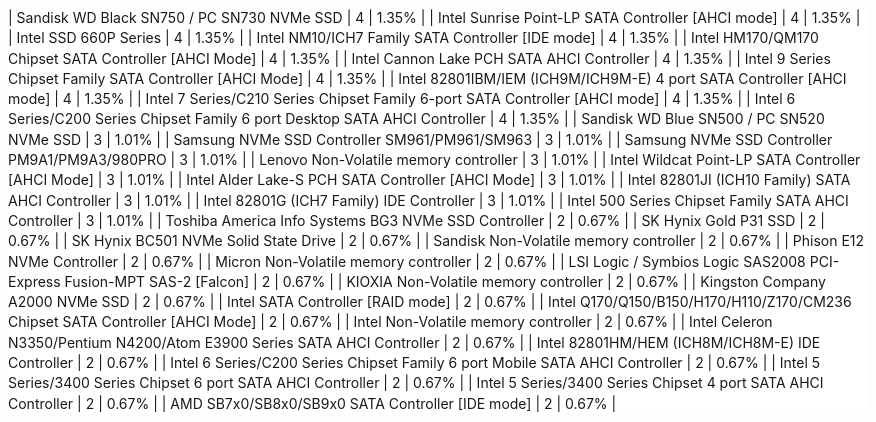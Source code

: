 | Sandisk WD Black SN750 / PC SN730 NVMe SSD                                     | 4         | 1.35%   |
| Intel Sunrise Point-LP SATA Controller [AHCI mode]                             | 4         | 1.35%   |
| Intel SSD 660P Series                                                          | 4         | 1.35%   |
| Intel NM10/ICH7 Family SATA Controller [IDE mode]                              | 4         | 1.35%   |
| Intel HM170/QM170 Chipset SATA Controller [AHCI Mode]                          | 4         | 1.35%   |
| Intel Cannon Lake PCH SATA AHCI Controller                                     | 4         | 1.35%   |
| Intel 9 Series Chipset Family SATA Controller [AHCI Mode]                      | 4         | 1.35%   |
| Intel 82801IBM/IEM (ICH9M/ICH9M-E) 4 port SATA Controller [AHCI mode]          | 4         | 1.35%   |
| Intel 7 Series/C210 Series Chipset Family 6-port SATA Controller [AHCI mode]   | 4         | 1.35%   |
| Intel 6 Series/C200 Series Chipset Family 6 port Desktop SATA AHCI Controller  | 4         | 1.35%   |
| Sandisk WD Blue SN500 / PC SN520 NVMe SSD                                      | 3         | 1.01%   |
| Samsung NVMe SSD Controller SM961/PM961/SM963                                  | 3         | 1.01%   |
| Samsung NVMe SSD Controller PM9A1/PM9A3/980PRO                                 | 3         | 1.01%   |
| Lenovo Non-Volatile memory controller                                          | 3         | 1.01%   |
| Intel Wildcat Point-LP SATA Controller [AHCI Mode]                             | 3         | 1.01%   |
| Intel Alder Lake-S PCH SATA Controller [AHCI Mode]                             | 3         | 1.01%   |
| Intel 82801JI (ICH10 Family) SATA AHCI Controller                              | 3         | 1.01%   |
| Intel 82801G (ICH7 Family) IDE Controller                                      | 3         | 1.01%   |
| Intel 500 Series Chipset Family SATA AHCI Controller                           | 3         | 1.01%   |
| Toshiba America Info Systems BG3 NVMe SSD Controller                           | 2         | 0.67%   |
| SK Hynix Gold P31 SSD                                                          | 2         | 0.67%   |
| SK Hynix BC501 NVMe Solid State Drive                                          | 2         | 0.67%   |
| Sandisk Non-Volatile memory controller                                         | 2         | 0.67%   |
| Phison E12 NVMe Controller                                                     | 2         | 0.67%   |
| Micron Non-Volatile memory controller                                          | 2         | 0.67%   |
| LSI Logic / Symbios Logic SAS2008 PCI-Express Fusion-MPT SAS-2 [Falcon]        | 2         | 0.67%   |
| KIOXIA Non-Volatile memory controller                                          | 2         | 0.67%   |
| Kingston Company A2000 NVMe SSD                                                | 2         | 0.67%   |
| Intel SATA Controller [RAID mode]                                              | 2         | 0.67%   |
| Intel Q170/Q150/B150/H170/H110/Z170/CM236 Chipset SATA Controller [AHCI Mode]  | 2         | 0.67%   |
| Intel Non-Volatile memory controller                                           | 2         | 0.67%   |
| Intel Celeron N3350/Pentium N4200/Atom E3900 Series SATA AHCI Controller       | 2         | 0.67%   |
| Intel 82801HM/HEM (ICH8M/ICH8M-E) IDE Controller                               | 2         | 0.67%   |
| Intel 6 Series/C200 Series Chipset Family 6 port Mobile SATA AHCI Controller   | 2         | 0.67%   |
| Intel 5 Series/3400 Series Chipset 6 port SATA AHCI Controller                 | 2         | 0.67%   |
| Intel 5 Series/3400 Series Chipset 4 port SATA AHCI Controller                 | 2         | 0.67%   |
| AMD SB7x0/SB8x0/SB9x0 SATA Controller [IDE mode]                               | 2         | 0.67%   |
